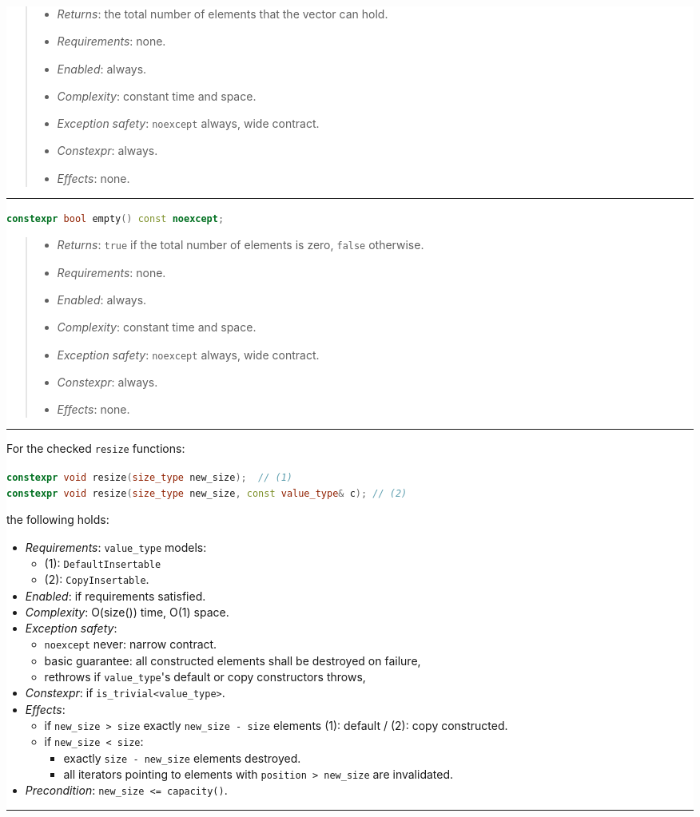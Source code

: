 > - _Returns_: the total number of elements that the vector can hold.
> 
> - _Requirements_: none.
>
> - _Enabled_: always.
>
> - _Complexity_: constant time and space.
>
> - _Exception safety_: `noexcept` always, wide contract.
>
> - _Constexpr_: always.
>
> - _Effects_: none.

---

```c++
constexpr bool empty() const noexcept;
```

> - _Returns_: `true` if the total number of elements is zero, `false` otherwise.
> 
> - _Requirements_: none.
>
> - _Enabled_: always.
>
> - _Complexity_: constant time and space.
>
> - _Exception safety_: `noexcept` always, wide contract.
>
> - _Constexpr_: always.
>
> - _Effects_: none.


---

For the checked `resize` functions:

```c++
constexpr void resize(size_type new_size);  // (1)
constexpr void resize(size_type new_size, const value_type& c); // (2)
```
the following holds:

- _Requirements_: `value_type` models:
  - (1): `DefaultInsertable` 
  - (2): `CopyInsertable`.
- _Enabled_: if requirements satisfied.
- _Complexity_: O(size()) time, O(1) space.
- _Exception safety_:
   - `noexcept` never: narrow contract.
   - basic guarantee: all constructed elements shall be destroyed on failure,
   - rethrows if `value_type`'s default or copy constructors throws,
- _Constexpr_: if `is_trivial<value_type>`.
- _Effects_:
  - if `new_size > size` exactly `new_size - size` elements (1): default / (2): copy constructed.
  - if `new_size < size`:
      - exactly `size - new_size` elements destroyed.
      - all iterators pointing to elements with `position > new_size` are invalidated.
- _Precondition_: `new_size <= capacity()`.

---